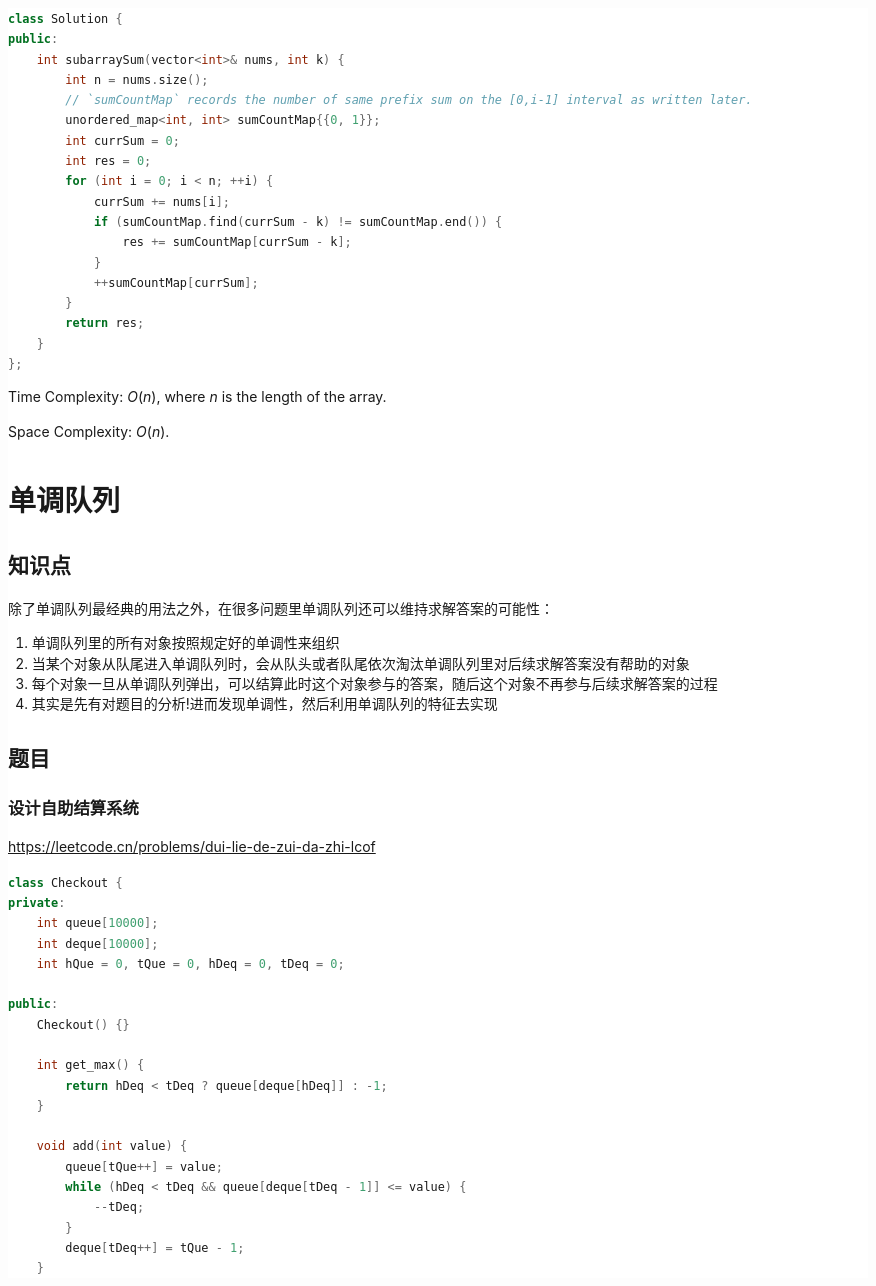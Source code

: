 ```c++
class Solution {
public:
    int subarraySum(vector<int>& nums, int k) {
        int n = nums.size();
        // `sumCountMap` records the number of same prefix sum on the [0,i-1] interval as written later.
        unordered_map<int, int> sumCountMap{{0, 1}};
        int currSum = 0;
        int res = 0;
        for (int i = 0; i < n; ++i) {
            currSum += nums[i];
            if (sumCountMap.find(currSum - k) != sumCountMap.end()) {
                res += sumCountMap[currSum - k];
            }
            ++sumCountMap[currSum];
        }
        return res;
    }
};
```

Time Complexity: $O\left(n\right)$, where $n$ is the length of the array.

Space Complexity: $O\left(n\right)$.

# 单调队列

## 知识点

除了单调队列最经典的用法之外，在很多问题里单调队列还可以维持求解答案的可能性：

1. 单调队列里的所有对象按照规定好的单调性来组织
2. 当某个对象从队尾进入单调队列时，会从队头或者队尾依次淘汰单调队列里对后续求解答案没有帮助的对象
3. 每个对象一旦从单调队列弹出，可以结算此时这个对象参与的答案，随后这个对象不再参与后续求解答案的过程
4. 其实是先有对题目的分析!进而发现单调性，然后利用单调队列的特征去实现

## 题目

### 设计自助结算系统

https://leetcode.cn/problems/dui-lie-de-zui-da-zhi-lcof

```c++
class Checkout {
private:
    int queue[10000];
    int deque[10000];
    int hQue = 0, tQue = 0, hDeq = 0, tDeq = 0;

public:
    Checkout() {}

    int get_max() {
        return hDeq < tDeq ? queue[deque[hDeq]] : -1;
    }

    void add(int value) {
        queue[tQue++] = value;
        while (hDeq < tDeq && queue[deque[tDeq - 1]] <= value) {
            --tDeq;
        }
        deque[tDeq++] = tQue - 1;
    }
```